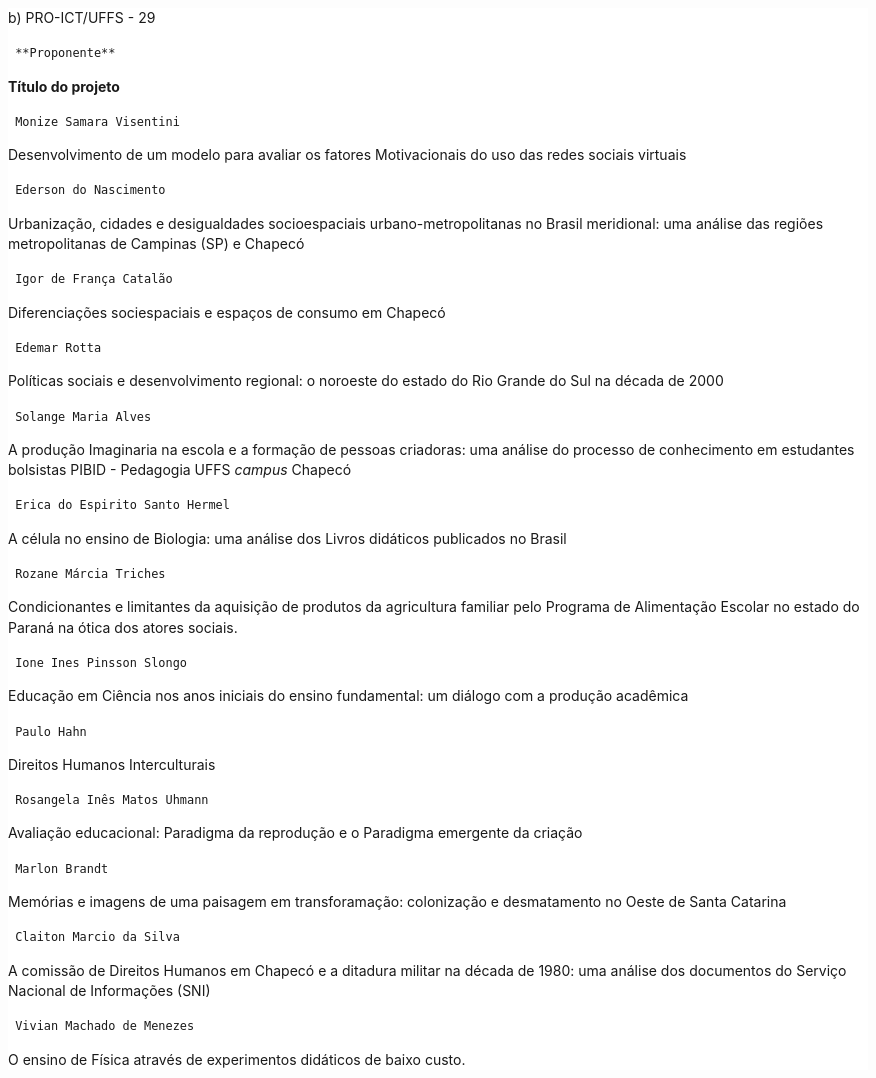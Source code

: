  b) PRO-ICT/UFFS - 29

     **Proponente**

   **Título do projeto**

     Monize Samara Visentini

   Desenvolvimento de um modelo para avaliar os fatores Motivacionais do uso das redes sociais virtuais

     Ederson do Nascimento

   Urbanização, cidades e desigualdades socioespaciais urbano-metropolitanas no Brasil meridional: uma análise das regiões metropolitanas de Campinas (SP) e Chapecó 

     Igor de França Catalão

   Diferenciações sociespaciais e espaços de consumo em Chapecó

     Edemar Rotta

   Políticas sociais e desenvolvimento regional: o noroeste do estado do Rio Grande do Sul na década de 2000

     Solange Maria Alves 

   A produção Imaginaria na escola e a formação de pessoas criadoras: uma análise do processo de conhecimento em estudantes bolsistas PIBID - Pedagogia UFFS *campus* Chapecó

     Erica do Espirito Santo Hermel

   A célula no ensino de Biologia: uma análise dos Livros didáticos publicados no Brasil

     Rozane Márcia Triches

   Condicionantes e limitantes da aquisição de produtos da agricultura familiar pelo Programa de Alimentação Escolar no estado do Paraná na ótica dos atores sociais.

     Ione Ines Pinsson Slongo 

   Educação em Ciência nos anos iniciais do ensino fundamental: um diálogo com a produção acadêmica

     Paulo Hahn

   Direitos Humanos Interculturais

     Rosangela Inês Matos Uhmann

   Avaliação educacional: Paradigma da reprodução e o Paradigma emergente da criação 

     Marlon Brandt

   Memórias e imagens de uma paisagem em transforamação: colonização e desmatamento no Oeste de Santa Catarina

     Claiton Marcio da Silva

   A comissão de Direitos Humanos em Chapecó e a ditadura militar na década de 1980: uma análise dos documentos do Serviço Nacional de Informações (SNI)

     Vivian Machado de Menezes

   O ensino de Física através de experimentos didáticos de baixo custo.
